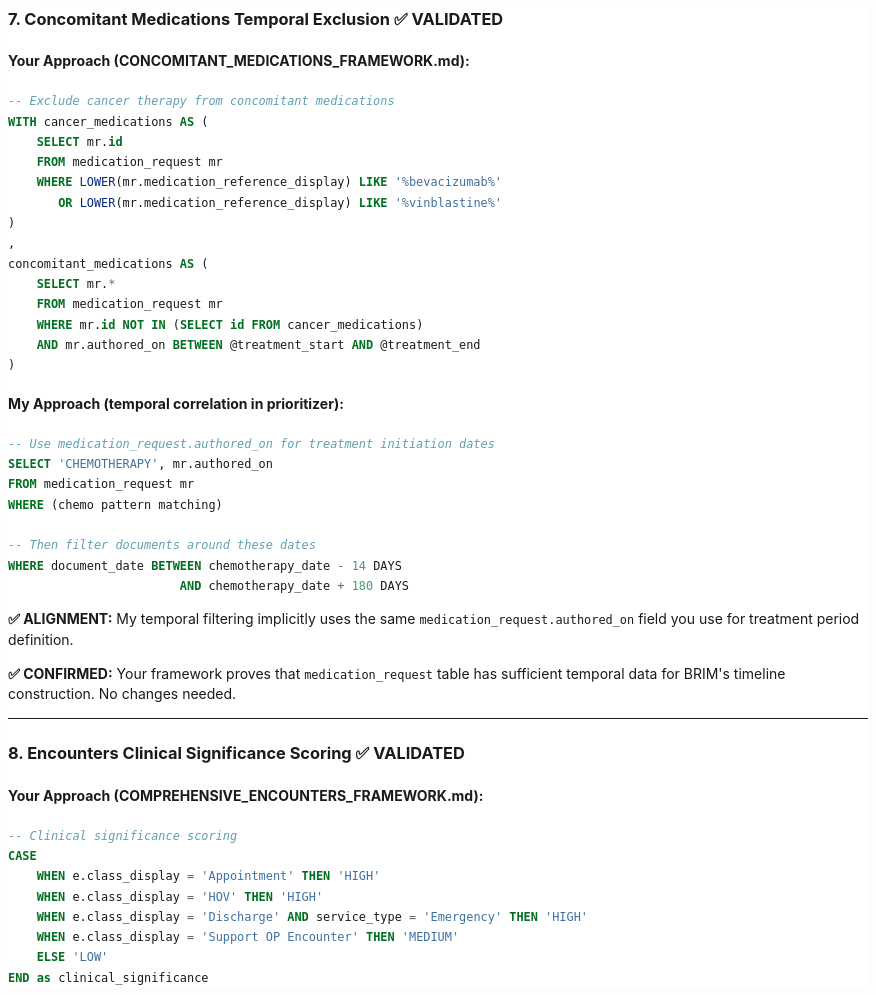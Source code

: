 
### 7. Concomitant Medications Temporal Exclusion ✅ VALIDATED

#### **Your Approach (CONCOMITANT_MEDICATIONS_FRAMEWORK.md):**
```sql
-- Exclude cancer therapy from concomitant medications
WITH cancer_medications AS (
    SELECT mr.id
    FROM medication_request mr
    WHERE LOWER(mr.medication_reference_display) LIKE '%bevacizumab%'
       OR LOWER(mr.medication_reference_display) LIKE '%vinblastine%'
)
,
concomitant_medications AS (
    SELECT mr.*
    FROM medication_request mr
    WHERE mr.id NOT IN (SELECT id FROM cancer_medications)
    AND mr.authored_on BETWEEN @treatment_start AND @treatment_end
)
```

#### **My Approach (temporal correlation in prioritizer):**
```sql
-- Use medication_request.authored_on for treatment initiation dates
SELECT 'CHEMOTHERAPY', mr.authored_on
FROM medication_request mr
WHERE (chemo pattern matching)

-- Then filter documents around these dates
WHERE document_date BETWEEN chemotherapy_date - 14 DAYS 
                        AND chemotherapy_date + 180 DAYS
```

**✅ ALIGNMENT:** My temporal filtering implicitly uses the same `medication_request.authored_on` field you use for treatment period definition.

**✅ CONFIRMED:** Your framework proves that `medication_request` table has sufficient temporal data for BRIM's timeline construction. No changes needed.

---

### 8. Encounters Clinical Significance Scoring ✅ VALIDATED

#### **Your Approach (COMPREHENSIVE_ENCOUNTERS_FRAMEWORK.md):**
```sql
-- Clinical significance scoring
CASE
    WHEN e.class_display = 'Appointment' THEN 'HIGH'
    WHEN e.class_display = 'HOV' THEN 'HIGH'
    WHEN e.class_display = 'Discharge' AND service_type = 'Emergency' THEN 'HIGH'
    WHEN e.class_display = 'Support OP Encounter' THEN 'MEDIUM'
    ELSE 'LOW'
END as clinical_significance
```
